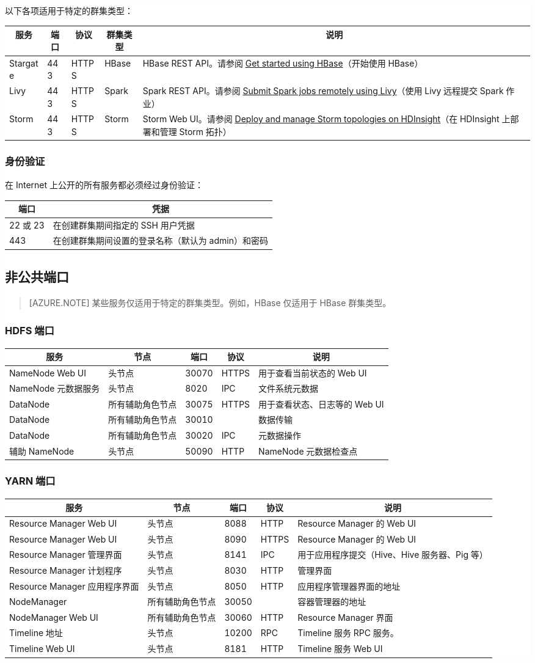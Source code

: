 以下各项适用于特定的群集类型：

| 服务 | 端口 | 协议 |群集类型 | 说明 |
| ------------ | ---- |  ----------- | --- | ----------- |
| Stargate | 443 | HTTPS | HBase | HBase REST API。请参阅 [Get started using HBase](/documentation/articles/hdinsight-hbase-tutorial-get-started-v1/)（开始使用 HBase） |
| Livy | 443 | HTTPS | Spark | Spark REST API。请参阅 [Submit Spark jobs remotely using Livy](/documentation/articles/hdinsight-apache-spark-livy-rest-interface/)（使用 Livy 远程提交 Spark 作业） |
| Storm | 443 | HTTPS | Storm | Storm Web UI。请参阅 [Deploy and manage Storm topologies on HDInsight](/documentation/articles/hdinsight-storm-deploy-monitor-topology/)（在 HDInsight 上部署和管理 Storm 拓扑）

### 身份验证

在 Internet 上公开的所有服务都必须经过身份验证：

| 端口 | 凭据 |
| ---- | ----------- |
| 22 或 23 | 在创建群集期间指定的 SSH 用户凭据 |
| 443 | 在创建群集期间设置的登录名称（默认为 admin）和密码 |

## 非公共端口

> [AZURE.NOTE] 某些服务仅适用于特定的群集类型。例如，HBase 仅适用于 HBase 群集类型。

### HDFS 端口

| 服务 | 节点 | 端口 | 协议 | 说明 |
| ------- | ------- | ---- | -------- | ----------- | 
| NameNode Web UI | 头节点 | 30070 | HTTPS | 用于查看当前状态的 Web UI |
| NameNode 元数据服务 | 头节点 | 8020 | IPC | 文件系统元数据 
| DataNode | 所有辅助角色节点 | 30075 | HTTPS | 用于查看状态、日志等的 Web UI |
| DataNode | 所有辅助角色节点 | 30010 | &nbsp; | 数据传输 |
| DataNode | 所有辅助角色节点 | 30020 | IPC | 元数据操作 |
| 辅助 NameNode | 头节点 | 50090 | HTTP | NameNode 元数据检查点 |

### YARN 端口

| 服务 | 节点 | 端口 | 协议 | 说明 |
| ------- | ------- | ---- | -------- | ----------- |
| Resource Manager Web UI | 头节点 | 8088 | HTTP | Resource Manager 的 Web UI |
| Resource Manager Web UI | 头节点 | 8090 | HTTPS | Resource Manager 的 Web UI |
| Resource Manager 管理界面 | 头节点 | 8141 | IPC | 用于应用程序提交（Hive、Hive 服务器、Pig 等） |
| Resource Manager 计划程序 | 头节点 | 8030 | HTTP | 管理界面 |
| Resource Manager 应用程序界面 | 头节点 | 8050 | HTTP |应用程序管理器界面的地址 |
| NodeManager | 所有辅助角色节点 | 30050 | &nbsp; | 容器管理器的地址 |
| NodeManager Web UI | 所有辅助角色节点 | 30060 | HTTP | Resource Manager 界面 |
| Timeline 地址 | 头节点 | 10200 | RPC | Timeline 服务 RPC 服务。 |
| Timeline Web UI | 头节点 | 8181 | HTTP | Timeline 服务 Web UI |
